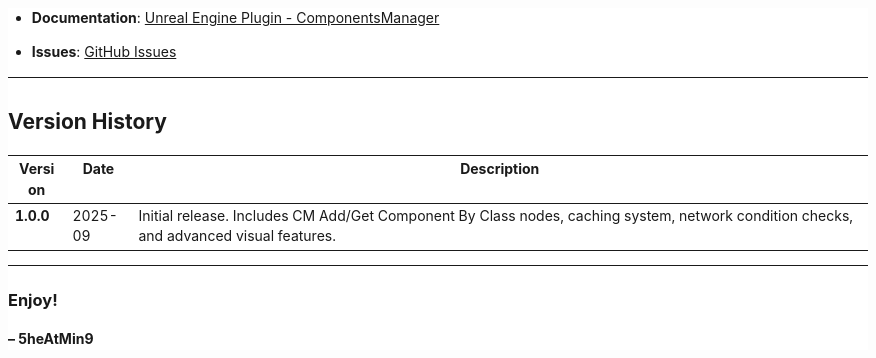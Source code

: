 * **Documentation**: [Unreal Engine Plugin - ComponentsManager](https://github.com/sheatming/UE_ComponentsManager)

* **Issues**: [GitHub Issues](https://github.com/sheatming/UE_ComponentsManager)

* * *

Version History
---------------

| Version   | Date    | Description                                                                                                                            |
| --------- | ------- | -------------------------------------------------------------------------------------------------------------------------------------- |
| **1.0.0** | 2025-09 | Initial release. Includes CM Add/Get Component By Class nodes, caching system, network condition checks, and advanced visual features. |

* * *

### **Enjoy!**

**– 5heAtMin9**
